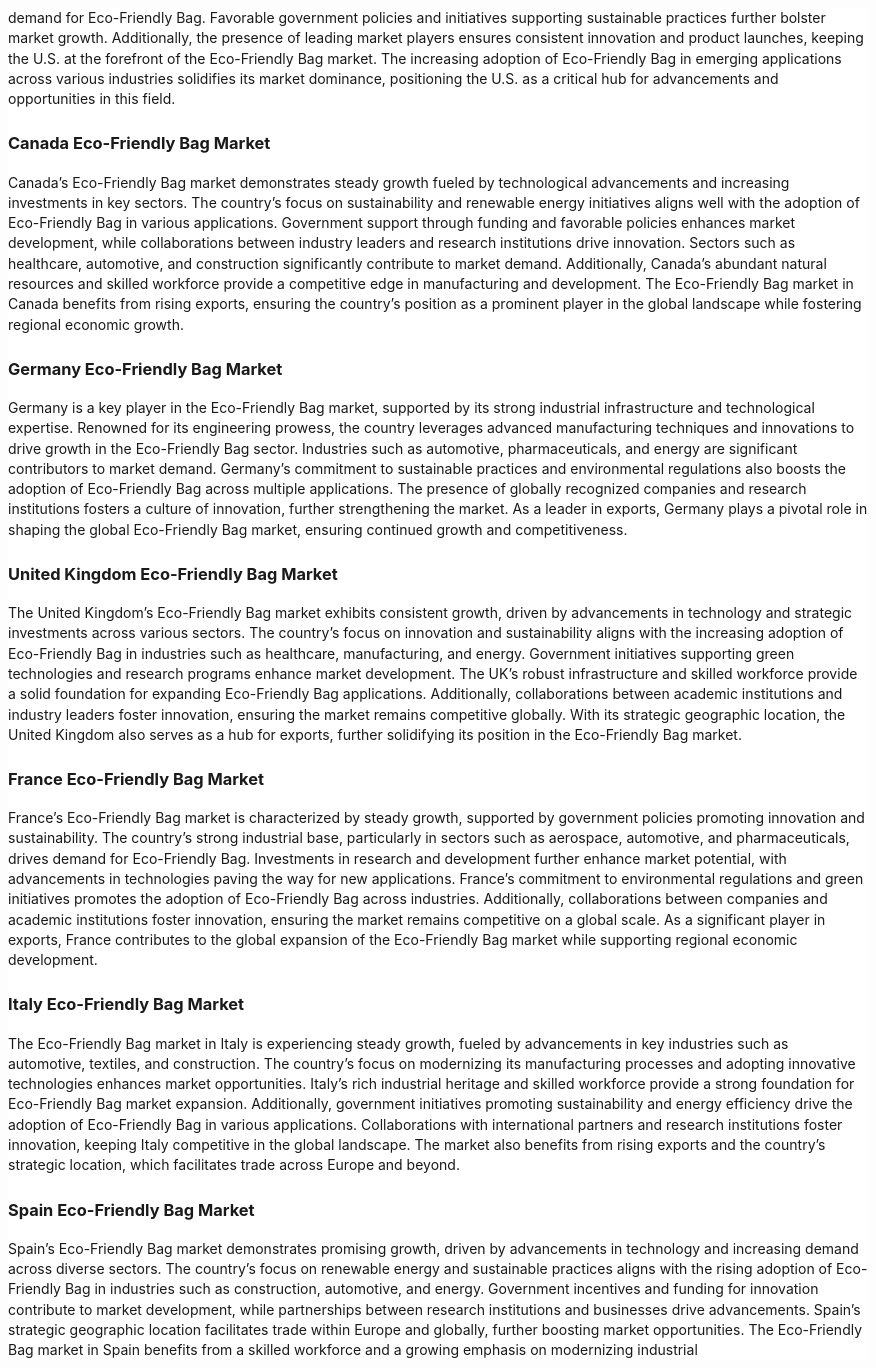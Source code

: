 demand for Eco-Friendly Bag. Favorable government policies and initiatives supporting sustainable practices further bolster market growth. Additionally, the presence of leading market players ensures consistent innovation and product launches, keeping the U.S. at the forefront of the Eco-Friendly Bag market. The increasing adoption of Eco-Friendly Bag in emerging applications across various industries solidifies its market dominance, positioning the U.S. as a critical hub for advancements and opportunities in this field.</p><h3>Canada Eco-Friendly Bag Market</h3><p>Canada&rsquo;s Eco-Friendly Bag market demonstrates steady growth fueled by technological advancements and increasing investments in key sectors. The country&rsquo;s focus on sustainability and renewable energy initiatives aligns well with the adoption of Eco-Friendly Bag in various applications. Government support through funding and favorable policies enhances market development, while collaborations between industry leaders and research institutions drive innovation. Sectors such as healthcare, automotive, and construction significantly contribute to market demand. Additionally, Canada&rsquo;s abundant natural resources and skilled workforce provide a competitive edge in manufacturing and development. The Eco-Friendly Bag market in Canada benefits from rising exports, ensuring the country&rsquo;s position as a prominent player in the global landscape while fostering regional economic growth.</p><h3>Germany Eco-Friendly Bag Market</h3><p>Germany is a key player in the Eco-Friendly Bag market, supported by its strong industrial infrastructure and technological expertise. Renowned for its engineering prowess, the country leverages advanced manufacturing techniques and innovations to drive growth in the Eco-Friendly Bag sector. Industries such as automotive, pharmaceuticals, and energy are significant contributors to market demand. Germany&rsquo;s commitment to sustainable practices and environmental regulations also boosts the adoption of Eco-Friendly Bag across multiple applications. The presence of globally recognized companies and research institutions fosters a culture of innovation, further strengthening the market. As a leader in exports, Germany plays a pivotal role in shaping the global Eco-Friendly Bag market, ensuring continued growth and competitiveness.</p><h3>United Kingdom Eco-Friendly Bag Market</h3><p>The United Kingdom&rsquo;s Eco-Friendly Bag market exhibits consistent growth, driven by advancements in technology and strategic investments across various sectors. The country&rsquo;s focus on innovation and sustainability aligns with the increasing adoption of Eco-Friendly Bag in industries such as healthcare, manufacturing, and energy. Government initiatives supporting green technologies and research programs enhance market development. The UK&rsquo;s robust infrastructure and skilled workforce provide a solid foundation for expanding Eco-Friendly Bag applications. Additionally, collaborations between academic institutions and industry leaders foster innovation, ensuring the market remains competitive globally. With its strategic geographic location, the United Kingdom also serves as a hub for exports, further solidifying its position in the Eco-Friendly Bag market.</p><h3>France Eco-Friendly Bag Market</h3><p>France&rsquo;s Eco-Friendly Bag market is characterized by steady growth, supported by government policies promoting innovation and sustainability. The country&rsquo;s strong industrial base, particularly in sectors such as aerospace, automotive, and pharmaceuticals, drives demand for Eco-Friendly Bag. Investments in research and development further enhance market potential, with advancements in technologies paving the way for new applications. France&rsquo;s commitment to environmental regulations and green initiatives promotes the adoption of Eco-Friendly Bag across industries. Additionally, collaborations between companies and academic institutions foster innovation, ensuring the market remains competitive on a global scale. As a significant player in exports, France contributes to the global expansion of the Eco-Friendly Bag market while supporting regional economic development.</p><h3>Italy Eco-Friendly Bag Market</h3><p>The Eco-Friendly Bag market in Italy is experiencing steady growth, fueled by advancements in key industries such as automotive, textiles, and construction. The country&rsquo;s focus on modernizing its manufacturing processes and adopting innovative technologies enhances market opportunities. Italy&rsquo;s rich industrial heritage and skilled workforce provide a strong foundation for Eco-Friendly Bag market expansion. Additionally, government initiatives promoting sustainability and energy efficiency drive the adoption of Eco-Friendly Bag in various applications. Collaborations with international partners and research institutions foster innovation, keeping Italy competitive in the global landscape. The market also benefits from rising exports and the country&rsquo;s strategic location, which facilitates trade across Europe and beyond.</p><h3>Spain Eco-Friendly Bag Market</h3><p>Spain&rsquo;s Eco-Friendly Bag market demonstrates promising growth, driven by advancements in technology and increasing demand across diverse sectors. The country&rsquo;s focus on renewable energy and sustainable practices aligns with the rising adoption of Eco-Friendly Bag in industries such as construction, automotive, and energy. Government incentives and funding for innovation contribute to market development, while partnerships between research institutions and businesses drive advancements. Spain&rsquo;s strategic geographic location facilitates trade within Europe and globally, further boosting market opportunities. The Eco-Friendly Bag market in Spain benefits from a skilled workforce and a growing emphasis on modernizing industrial